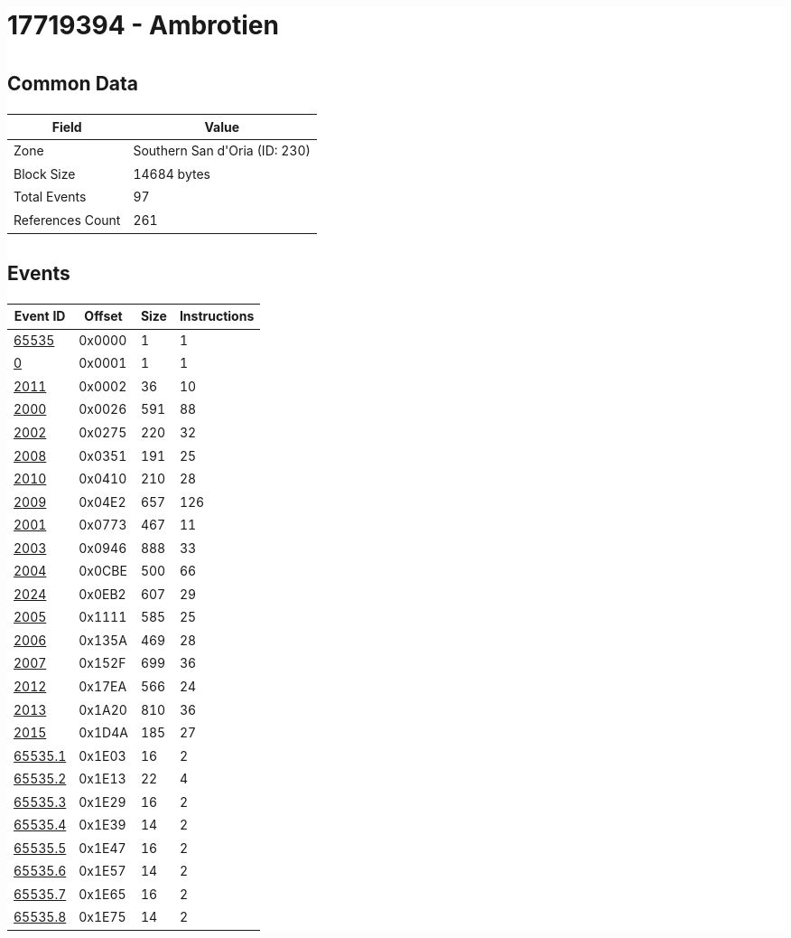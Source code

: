 # 17719394 - Ambrotien

## Common Data

| Field            | Value                         |
|------------------|-------------------------------|
| Zone             | Southern San d'Oria (ID: 230) |
| Block Size       | 14684 bytes                   |
| Total Events     | 97                            |
| References Count | 261                           |

## Events

| Event ID                  | Offset   |   Size |   Instructions |
|---------------------------|----------|--------|----------------|
| [65535](./65535.md)       | 0x0000   |      1 |              1 |
| [0](./0.md)               | 0x0001   |      1 |              1 |
| [2011](./2011.md)         | 0x0002   |     36 |             10 |
| [2000](./2000.md)         | 0x0026   |    591 |             88 |
| [2002](./2002.md)         | 0x0275   |    220 |             32 |
| [2008](./2008.md)         | 0x0351   |    191 |             25 |
| [2010](./2010.md)         | 0x0410   |    210 |             28 |
| [2009](./2009.md)         | 0x04E2   |    657 |            126 |
| [2001](./2001.md)         | 0x0773   |    467 |             11 |
| [2003](./2003.md)         | 0x0946   |    888 |             33 |
| [2004](./2004.md)         | 0x0CBE   |    500 |             66 |
| [2024](./2024.md)         | 0x0EB2   |    607 |             29 |
| [2005](./2005.md)         | 0x1111   |    585 |             25 |
| [2006](./2006.md)         | 0x135A   |    469 |             28 |
| [2007](./2007.md)         | 0x152F   |    699 |             36 |
| [2012](./2012.md)         | 0x17EA   |    566 |             24 |
| [2013](./2013.md)         | 0x1A20   |    810 |             36 |
| [2015](./2015.md)         | 0x1D4A   |    185 |             27 |
| [65535.1](./65535.1.md)   | 0x1E03   |     16 |              2 |
| [65535.2](./65535.2.md)   | 0x1E13   |     22 |              4 |
| [65535.3](./65535.3.md)   | 0x1E29   |     16 |              2 |
| [65535.4](./65535.4.md)   | 0x1E39   |     14 |              2 |
| [65535.5](./65535.5.md)   | 0x1E47   |     16 |              2 |
| [65535.6](./65535.6.md)   | 0x1E57   |     14 |              2 |
| [65535.7](./65535.7.md)   | 0x1E65   |     16 |              2 |
| [65535.8](./65535.8.md)   | 0x1E75   |     14 |              2 |